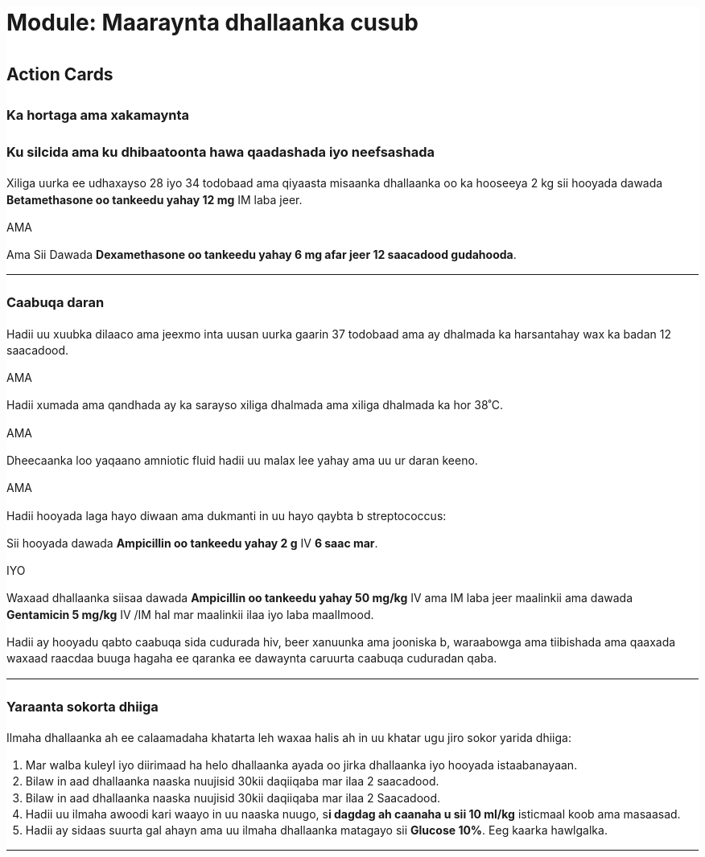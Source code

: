 # Module: Maaraynta dhallaanka cusub

## Action Cards

### Ka hortaga ama xakamaynta

### Ku silcida ama ku dhibaatoonta hawa qaadashada iyo neefsashada

Xiliga uurka ee udhaxayso 28 iyo 34 todobaad ama qiyaasta misaanka dhallaanka oo ka hooseeya 2 kg sii hooyada dawada **Betamethasone oo tankeedu yahay 12 mg** IM laba jeer.

AMA

Ama Sii Dawada **Dexamethasone oo tankeedu yahay 6 mg afar jeer 12 saacadood gudahooda**.

---

### Caabuqa daran

Hadii uu xuubka dilaaco ama jeexmo inta uusan uurka gaarin 37 todobaad ama ay dhalmada ka harsantahay wax ka badan 12 saacadood.

AMA

Hadii xumada ama qandhada ay ka sarayso xiliga dhalmada ama xiliga dhalmada ka hor 38˚C.

AMA

Dheecaanka loo yaqaano amniotic fluid hadii uu malax lee yahay ama uu ur daran keeno.

AMA

Hadii hooyada laga hayo diwaan ama dukmanti in uu hayo qaybta b streptococcus:

Sii hooyada dawada **Ampicillin oo tankeedu yahay 2 g** IV **6 saac mar**.

IYO

Waxaad dhallaanka siisaa dawada **Ampicillin oo tankeedu yahay 50 mg/kg** IV ama IM laba jeer maalinkii ama dawada **Gentamicin 5 mg/kg** IV /IM hal mar maalinkii ilaa iyo laba maalImood.

Hadii ay hooyadu qabto caabuqa sida cudurada hiv, beer xanuunka ama jooniska b, waraabowga ama tiibishada ama qaaxada waxaad raacdaa buuga hagaha ee qaranka ee dawaynta caruurta caabuqa cuduradan qaba.

---

### Yaraanta sokorta dhiiga

Ilmaha dhallaanka ah ee calaamadaha khatarta leh waxaa halis ah in uu khatar ugu jiro sokor yarida dhiiga:

1. Mar walba kuleyl iyo diirimaad ha helo dhallaanka ayada oo jirka dhallaanka iyo hooyada istaabanayaan.
2. Bilaw in aad dhallaanka naaska nuujisid 30kii daqiiqaba mar ilaa 2 saacadood.
3. Bilaw in aad dhallaanka naaska nuujisid 30kii daqiiqaba mar ilaa 2 Saacadood.
4. Hadii uu ilmaha awoodi kari waayo in uu naaska nuugo, s**i dagdag ah caanaha u sii 10 ml/kg** isticmaal koob ama masaasad.
5. Hadii ay sidaas suurta gal ahayn ama uu ilmaha dhallaanka matagayo sii **Glucose 10%**. Eeg kaarka hawlgalka.

---